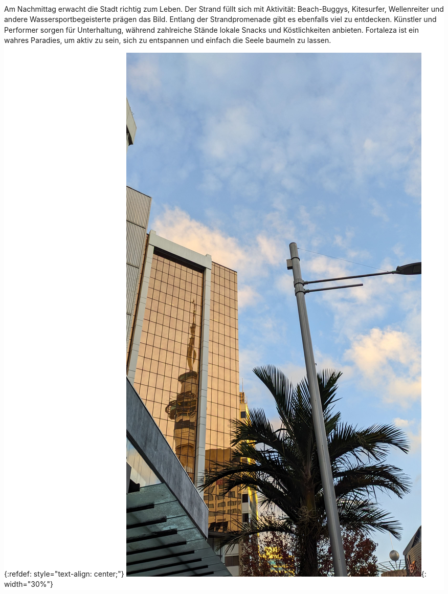 Am Nachmittag erwacht die Stadt richtig zum Leben. Der Strand füllt sich mit Aktivität: Beach-Buggys, Kitesurfer, Wellenreiter und andere Wassersportbegeisterte prägen das Bild. Entlang der Strandpromenade gibt es ebenfalls viel zu entdecken. Künstler und Performer sorgen für Unterhaltung, während zahlreiche Stände lokale Snacks und Köstlichkeiten anbieten. Fortaleza ist ein wahres Paradies, um aktiv zu sein, sich zu entspannen und einfach die Seele baumeln zu lassen.


{:refdef: style="text-align: center;"}
![NZ](/assets/images/nz05.jpg){: width="30%"}